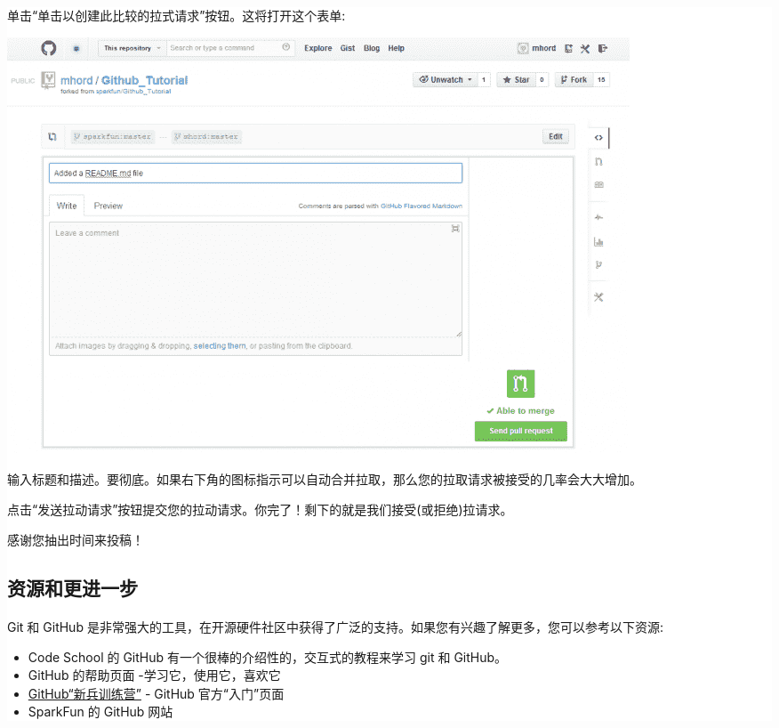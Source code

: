 单击“单击以创建此比较的拉式请求”按钮。这将打开这个表单:

[![GitHub pull request form](img/3bc2986ca2059c3ec6a0c59d8a61fb0c.png)](https://cdn.sparkfun.com/assets/b/b/9/4/b/51e6afb0ce395f0b71000001.png)

输入标题和描述。要彻底。如果右下角的图标指示可以自动合并拉取，那么您的拉取请求被接受的几率会大大增加。

点击“发送拉动请求”按钮提交您的拉动请求。你完了！剩下的就是我们接受(或拒绝)拉请求。

感谢您抽出时间来投稿！

## 资源和更进一步

Git 和 GitHub 是非常强大的工具，在开源硬件社区中获得了广泛的支持。如果您有兴趣了解更多，您可以参考以下资源:

*   Code School 的 GitHub 有一个很棒的介绍性的，交互式的教程来学习 git 和 GitHub。
*   GitHub 的帮助页面 -学习它，使用它，喜欢它
*   [GitHub“新兵训练营”](https://help.github.com/categories/54/articles) - GitHub 官方“入门”页面
*   SparkFun 的 GitHub 网站